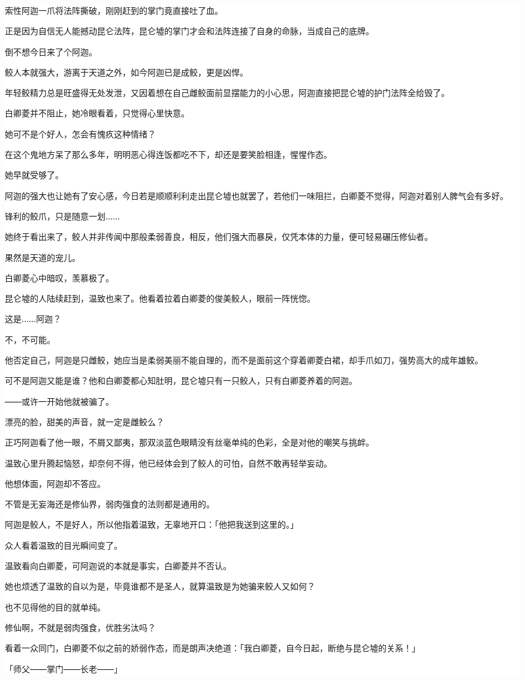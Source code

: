 索性阿迦一爪将法阵撕破，刚刚赶到的掌门竟直接吐了血。

正是因为自信无人能撼动昆仑法阵，昆仑墟的掌门才会和法阵连接了自身的命脉，当成自己的底牌。

倒不想今日来了个阿迦。

鲛人本就强大，游离于天道之外，如今阿迦已是成鲛，更是凶悍。

年轻鲛精力总是旺盛得无处发泄，又因着想在自己雌鲛面前显摆能力的小心思，阿迦直接把昆仑墟的护门法阵全给毁了。

白卿菱并不阻止，她冷眼看着，只觉得心里快意。

她可不是个好人，怎会有愧疚这种情绪？

在这个鬼地方呆了那么多年，明明恶心得连饭都吃不下，却还是要笑脸相逢，惺惺作态。

她早就受够了。

阿迦的强大也让她有了安心感，今日若是顺顺利利走出昆仑墟也就罢了，若他们一味阻拦，白卿菱不觉得，阿迦对着别人脾气会有多好。

锋利的鲛爪，只是随意一划……

她终于看出来了，鲛人并非传闻中那般柔弱善良，相反，他们强大而暴戾，仅凭本体的力量，便可轻易碾压修仙者。

果然是天道的宠儿。

白卿菱心中暗叹，羡慕极了。

昆仑墟的人陆续赶到，温致也来了。他看着拉着白卿菱的俊美鲛人，眼前一阵恍惚。

这是……阿迦？

不，不可能。

他否定自己，阿迦是只雌鲛，她应当是柔弱美丽不能自理的，而不是面前这个穿着卿菱白裙，却手爪如刀，强势高大的成年雄鲛。

可不是阿迦又能是谁？他和白卿菱都心知肚明，昆仑墟只有一只鲛人，只有白卿菱养着的阿迦。

——或许一开始他就被骗了。

漂亮的脸，甜美的声音，就一定是雌鲛么？

正巧阿迦看了他一眼，不屑又鄙夷，那双淡蓝色眼睛没有丝毫单纯的色彩，全是对他的嘲笑与挑衅。

温致心里升腾起恼怒，却奈何不得，他已经体会到了鲛人的可怕，自然不敢再轻举妄动。

他想体面，阿迦却不答应。

不管是无妄海还是修仙界，弱肉强食的法则都是通用的。

阿迦是鲛人，不是好人，所以他指着温致，无辜地开口：「他把我送到这里的。」

众人看着温致的目光瞬间变了。

温致看向白卿菱，可阿迦说的本就是事实，白卿菱并不否认。

她也烦透了温致的自以为是，毕竟谁都不是圣人，就算温致是为她骗来鲛人又如何？

也不见得他的目的就单纯。

修仙啊，不就是弱肉强食，优胜劣汰吗？

看着一众同门，白卿菱不似之前的娇弱作态，而是朗声决绝道：「我白卿菱，自今日起，断绝与昆仑墟的关系！」

「师父——掌门——长老——」
